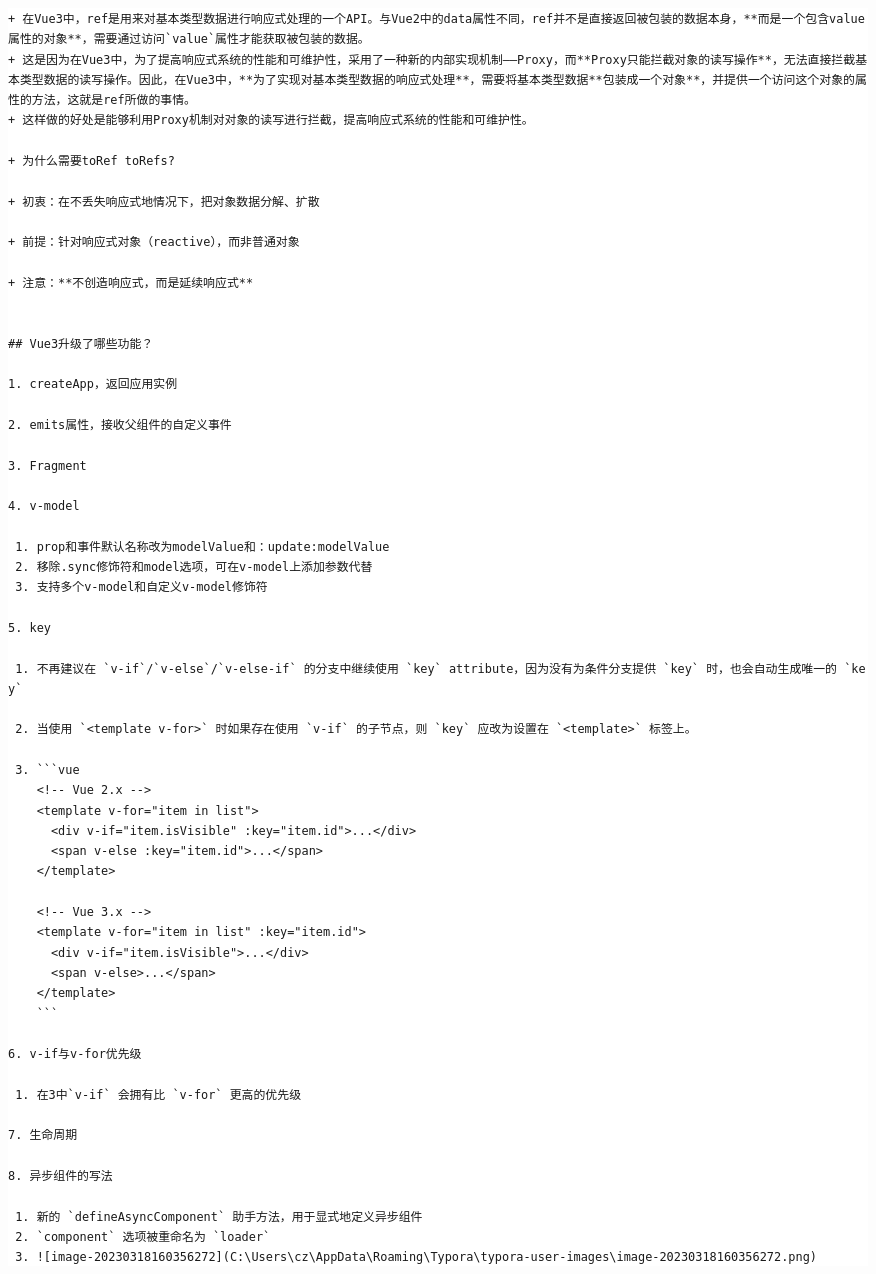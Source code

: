   ```
  + 在Vue3中，ref是用来对基本类型数据进行响应式处理的一个API。与Vue2中的data属性不同，ref并不是直接返回被包装的数据本身，**而是一个包含value属性的对象**，需要通过访问`value`属性才能获取被包装的数据。
  + 这是因为在Vue3中，为了提高响应式系统的性能和可维护性，采用了一种新的内部实现机制——Proxy，而**Proxy只能拦截对象的读写操作**，无法直接拦截基本类型数据的读写操作。因此，在Vue3中，**为了实现对基本类型数据的响应式处理**，需要将基本类型数据**包装成一个对象**，并提供一个访问这个对象的属性的方法，这就是ref所做的事情。
  + 这样做的好处是能够利用Proxy机制对对象的读写进行拦截，提高响应式系统的性能和可维护性。

+ 为什么需要toRef toRefs?

  + 初衷：在不丢失响应式地情况下，把对象数据分解、扩散

  + 前提：针对响应式对象（reactive），而非普通对象

  + 注意：**不创造响应式，而是延续响应式**


## Vue3升级了哪些功能？

1. createApp，返回应用实例

2. emits属性，接收父组件的自定义事件

3. Fragment

4. v-model

   1. prop和事件默认名称改为modelValue和：update:modelValue
   2. 移除.sync修饰符和model选项，可在v-model上添加参数代替
   3. 支持多个v-model和自定义v-model修饰符

5. key

   1. 不再建议在 `v-if`/`v-else`/`v-else-if` 的分支中继续使用 `key` attribute，因为没有为条件分支提供 `key` 时，也会自动生成唯一的 `key`

   2. 当使用 `<template v-for>` 时如果存在使用 `v-if` 的子节点，则 `key` 应改为设置在 `<template>` 标签上。

   3. ```vue
      <!-- Vue 2.x -->
      <template v-for="item in list">
        <div v-if="item.isVisible" :key="item.id">...</div>
        <span v-else :key="item.id">...</span>
      </template>
      
      <!-- Vue 3.x -->
      <template v-for="item in list" :key="item.id">
        <div v-if="item.isVisible">...</div>
        <span v-else>...</span>
      </template>
      ```

6. v-if与v-for优先级

   1. 在3中`v-if` 会拥有比 `v-for` 更高的优先级

7. 生命周期

8. 异步组件的写法

   1. 新的 `defineAsyncComponent` 助手方法，用于显式地定义异步组件
   2. `component` 选项被重命名为 `loader`
   3. ![image-20230318160356272](C:\Users\cz\AppData\Roaming\Typora\typora-user-images\image-20230318160356272.png)

  ```